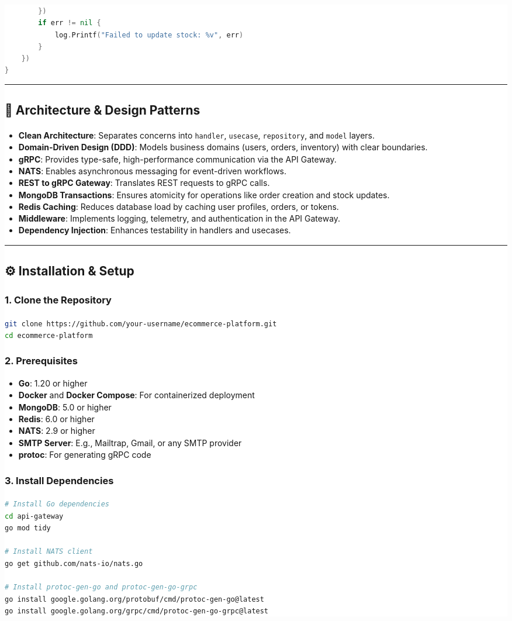 ```go
        })
        if err != nil {
            log.Printf("Failed to update stock: %v", err)
        }
    })
}
```

---

## 🧪 Architecture & Design Patterns

- **Clean Architecture**: Separates concerns into `handler`, `usecase`, `repository`, and `model` layers.
- **Domain-Driven Design (DDD)**: Models business domains (users, orders, inventory) with clear boundaries.
- **gRPC**: Provides type-safe, high-performance communication via the API Gateway.
- **NATS**: Enables asynchronous messaging for event-driven workflows.
- **REST to gRPC Gateway**: Translates REST requests to gRPC calls.
- **MongoDB Transactions**: Ensures atomicity for operations like order creation and stock updates.
- **Redis Caching**: Reduces database load by caching user profiles, orders, or tokens.
- **Middleware**: Implements logging, telemetry, and authentication in the API Gateway.
- **Dependency Injection**: Enhances testability in handlers and usecases.

---

## ⚙️ Installation & Setup

### 1. Clone the Repository
```bash
git clone https://github.com/your-username/ecommerce-platform.git
cd ecommerce-platform
```

### 2. Prerequisites
- **Go**: 1.20 or higher
- **Docker** and **Docker Compose**: For containerized deployment
- **MongoDB**: 5.0 or higher
- **Redis**: 6.0 or higher
- **NATS**: 2.9 or higher
- **SMTP Server**: E.g., Mailtrap, Gmail, or any SMTP provider
- **protoc**: For generating gRPC code

### 3. Install Dependencies
```bash
# Install Go dependencies
cd api-gateway
go mod tidy

# Install NATS client
go get github.com/nats-io/nats.go

# Install protoc-gen-go and protoc-gen-go-grpc
go install google.golang.org/protobuf/cmd/protoc-gen-go@latest
go install google.golang.org/grpc/cmd/protoc-gen-go-grpc@latest
```
